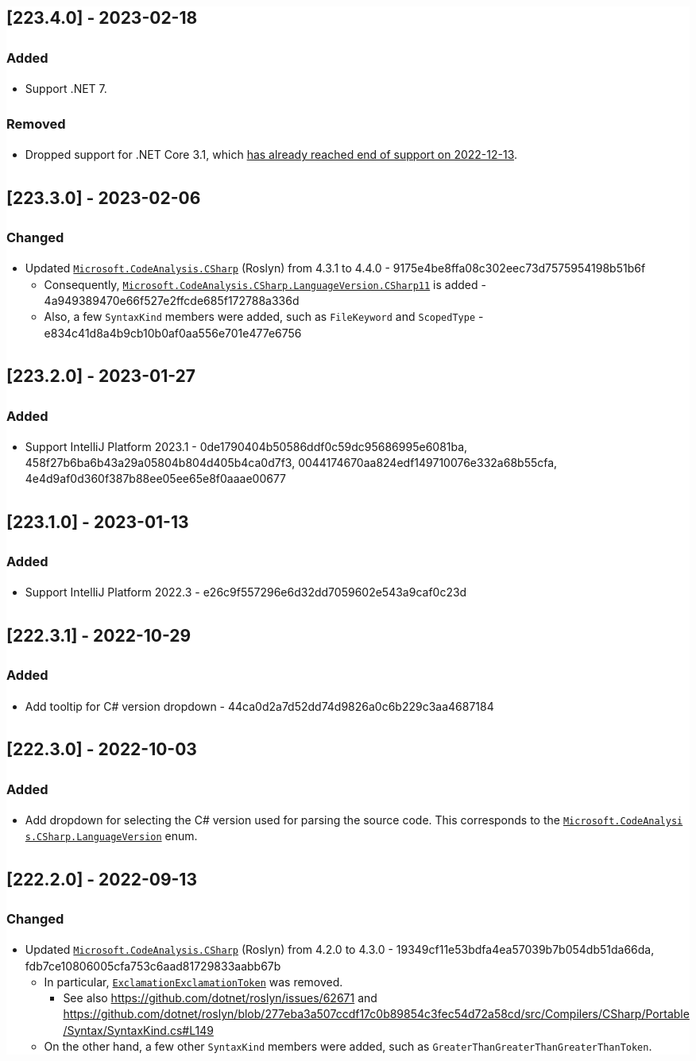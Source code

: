 ## [223.4.0] - 2023-02-18
### Added
- Support .NET 7.

### Removed
- Dropped support for .NET Core 3.1, which [has already reached end of support on 2022-12-13](https://dotnet.microsoft.com/en-us/platform/support/policy/dotnet-core).

## [223.3.0] - 2023-02-06
### Changed
- Updated [`Microsoft.CodeAnalysis.CSharp`](https://www.nuget.org/packages/Microsoft.CodeAnalysis.CSharp) (Roslyn) from 4.3.1 to 4.4.0 - 9175e4be8ffa08c302eec73d7575954198b51b6f
  - Consequently, [`Microsoft.CodeAnalysis.CSharp.LanguageVersion.CSharp11`](https://learn.microsoft.com/en-us/dotnet/api/microsoft.codeanalysis.csharp.languageversion?view=roslyn-dotnet-4.4.0#fields) is added - 4a949389470e66f527e2ffcde685f172788a336d
  - Also, a few `SyntaxKind` members were added, such as `FileKeyword` and `ScopedType` - e834c41d8a4b9cb10b0af0aa556e701e477e6756

## [223.2.0] - 2023-01-27
### Added
- Support IntelliJ Platform 2023.1 - 0de1790404b50586ddf0c59dc95686995e6081ba, 458f27b6ba6b43a29a05804b804d405b4ca0d7f3, 0044174670aa824edf149710076e332a68b55cfa, 4e4d9af0d360f387b88ee05ee65e8f0aaae00677

## [223.1.0] - 2023-01-13
### Added
- Support IntelliJ Platform 2022.3 - e26c9f557296e6d32dd7059602e543a9caf0c23d

## [222.3.1] - 2022-10-29
### Added
- Add tooltip for C# version dropdown - 44ca0d2a7d52dd74d9826a0c6b229c3aa4687184

## [222.3.0] - 2022-10-03
### Added
- Add dropdown for selecting the C# version used for parsing the source code. This corresponds to the [`Microsoft.CodeAnalysis.CSharp.LanguageVersion`](https://docs.microsoft.com/en-us/dotnet/api/microsoft.codeanalysis.csharp.languageversion) enum.

## [222.2.0] - 2022-09-13
### Changed
- Updated [`Microsoft.CodeAnalysis.CSharp`](https://www.nuget.org/packages/Microsoft.CodeAnalysis.CSharp) (Roslyn) from 4.2.0 to 4.3.0 - 19349cf11e53bdfa4ea57039b7b054db51da66da, fdb7ce10806005cfa753c6aad81729833aabb67b
  - In particular, [`ExclamationExclamationToken`](https://docs.microsoft.com/en-us/dotnet/api/microsoft.codeanalysis.csharp.syntaxkind?view=roslyn-dotnet-4.3.0#fields) was removed.
    - See also https://github.com/dotnet/roslyn/issues/62671 and https://github.com/dotnet/roslyn/blob/277eba3a507ccdf17c0b89854c3fec54d72a58cd/src/Compilers/CSharp/Portable/Syntax/SyntaxKind.cs#L149
  - On the other hand, a few other `SyntaxKind` members were added, such as `GreaterThanGreaterThanGreaterThanToken`.
